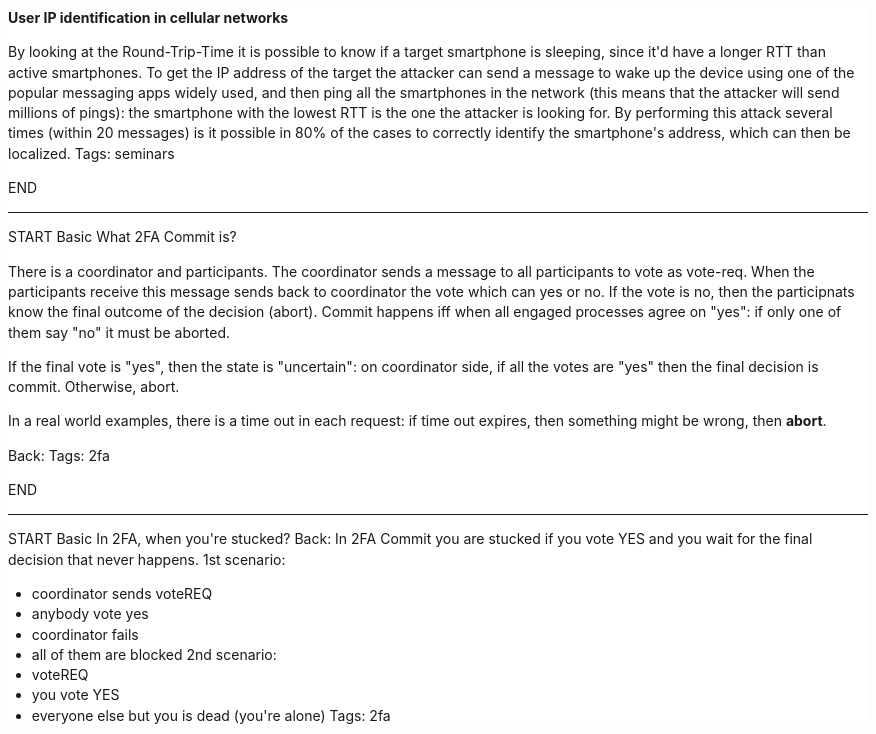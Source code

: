 
**User IP identification in cellular networks**

By looking at the Round-Trip-Time it is possible to know if a target smartphone is sleeping, since it'd have a longer RTT than active smartphones. To get the IP address of the target the attacker can send a message to wake up the device using one of the popular messaging apps widely used, and then ping all the smartphones in the network (this means that the attacker will send millions of pings): the smartphone with the lowest RTT is the one the attacker is looking for. By performing this attack several times (within 20 messages) is it possible in 80% of the cases to correctly identify the smartphone's address, which can then be localized.
Tags: seminars

END

---

START
Basic
What 2FA Commit is?

There is a coordinator and participants. The coordinator sends a message to all participants to vote as vote-req. When the participants receive this message sends back to coordinator the vote which can yes or no.
If the vote is no, then the participnats know the final outcome of the decision (abort).
Commit happens iff when all engaged processes agree on "yes": if only one of them say "no" it must be aborted.

If the final vote is "yes", then the state is "uncertain": on coordinator side, if all the votes are "yes" then the final decision is commit. Otherwise, abort.

In a real world examples, there is a time out in each request: if time out expires, then something might be wrong, then **abort**.

Back: 
Tags: 2fa

END

---

START
Basic
In 2FA, when you're stucked?
Back: 
In 2FA Commit you are stucked if you vote YES and you wait for the final decision that never happens.
1st scenario: 
- coordinator sends voteREQ
- anybody vote yes
- coordinator fails
- all of them are blocked
2nd scenario:
- voteREQ
- you vote YES
- everyone else but you is dead (you're alone)
Tags: 2fa
